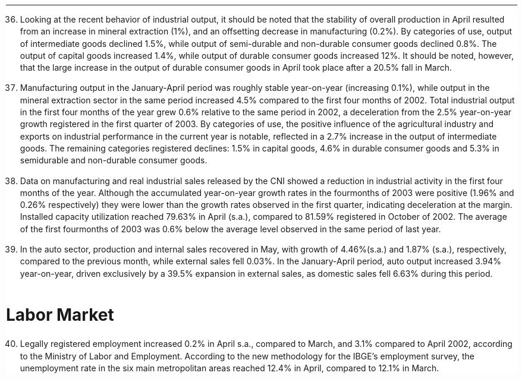 -----

36. Looking at the recent behavior of industrial output, it should be noted that the stability of overall production
in April resulted from an increase in mineral extraction (1%), and an offsetting decrease in manufacturing (0.2%). By categories of use, output of intermediate goods declined 1.5%, while output of semi-durable and
non-durable consumer goods declined 0.8%. The output of capital goods increased 1.4%, while output of
durable consumer goods increased 12%. It should be noted, however, that the large increase in the output
of durable consumer goods in April took place after a 20.5% fall in March.

37. Manufacturing output in the January-April period was roughly stable year-on-year (increasing 0.1%), while
output in the mineral extraction sector in the same period increased 4.5% compared to the first four months
of 2002. Total industrial output in the first four months of the year grew 0.6% relative to the same period in
2002, a deceleration from the 2.5% year-on-year growth registered in the first quarter of 2003. By
categories of use, the positive influence of the agricultural industry and exports on industrial performance in
the current year is notable, reflected in a 2.7% increase in the output of intermediate goods. The remaining
categories registered declines: 1.5% in capital goods, 4.6% in durable consumer goods and 5.3% in semidurable and non-durable consumer goods.

38. Data on manufacturing and real industrial sales released by the CNI showed a reduction in industrial
activity in the first four months of the year. Although the accumulated year-on-year growth rates in the fourmonths of 2003 were positive (1.96% and 0.26% respectively) they were lower than the growth rates
observed in the first quarter, indicating deceleration at the margin. Installed capacity utilization reached
79.63% in April (s.a.), compared to 81.59% registered in October of 2002. The average of the first fourmonths of 2003 was 0.6% below the average level observed in the same period of last year.

39. In the auto sector, production and internal sales recovered in May, with growth of 4.46%(s.a.) and 1.87%
(s.a.), respectively, compared to the previous month, while external sales fell 0.03%. In the January-April
period, auto output increased 3.94% year-on-year, driven exclusively by a 39.5% expansion in external
sales, as domestic sales fell 6.63% during this period.

# Labor Market

40. Legally registered employment increased 0.2% in April s.a., compared to March, and 3.1% compared to
April 2002, according to the Ministry of Labor and Employment. According to the new methodology for the
IBGE’s employment survey, the unemployment rate in the six main metropolitan areas reached 12.4% in
April, compared to 12.1% in March.
